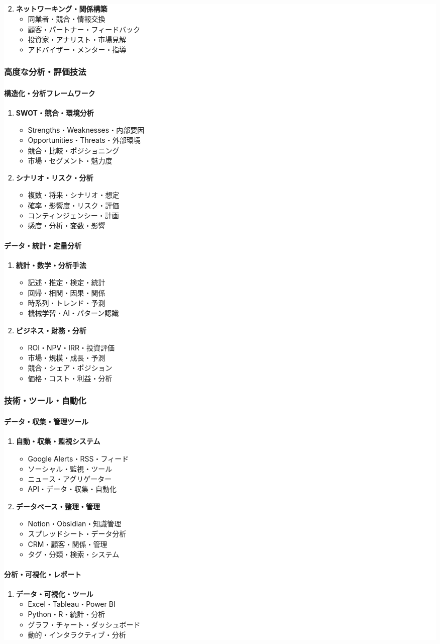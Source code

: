 2. **ネットワーキング・関係構築**
   - 同業者・競合・情報交換
   - 顧客・パートナー・フィードバック
   - 投資家・アナリスト・市場見解
   - アドバイザー・メンター・指導

### 高度な分析・評価技法

#### 構造化・分析フレームワーク
1. **SWOT・競合・環境分析**
   - Strengths・Weaknesses・内部要因
   - Opportunities・Threats・外部環境
   - 競合・比較・ポジショニング
   - 市場・セグメント・魅力度

2. **シナリオ・リスク・分析**
   - 複数・将来・シナリオ・想定
   - 確率・影響度・リスク・評価
   - コンティンジェンシー・計画
   - 感度・分析・変数・影響

#### データ・統計・定量分析
1. **統計・数学・分析手法**
   - 記述・推定・検定・統計
   - 回帰・相関・因果・関係
   - 時系列・トレンド・予測
   - 機械学習・AI・パターン認識

2. **ビジネス・財務・分析**
   - ROI・NPV・IRR・投資評価
   - 市場・規模・成長・予測
   - 競合・シェア・ポジション
   - 価格・コスト・利益・分析

### 技術・ツール・自動化

#### データ・収集・管理ツール
1. **自動・収集・監視システム**
   - Google Alerts・RSS・フィード
   - ソーシャル・監視・ツール
   - ニュース・アグリゲーター
   - API・データ・収集・自動化

2. **データベース・整理・管理**
   - Notion・Obsidian・知識管理
   - スプレッドシート・データ分析
   - CRM・顧客・関係・管理
   - タグ・分類・検索・システム

#### 分析・可視化・レポート
1. **データ・可視化・ツール**
   - Excel・Tableau・Power BI
   - Python・R・統計・分析
   - グラフ・チャート・ダッシュボード
   - 動的・インタラクティブ・分析
